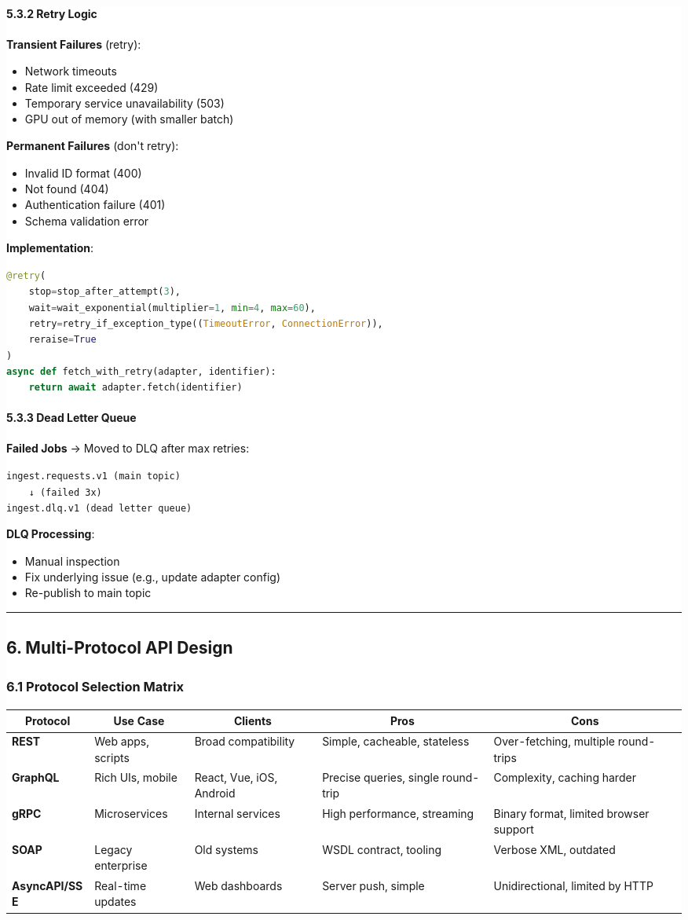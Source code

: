 #### 5.3.2 Retry Logic

**Transient Failures** (retry):

- Network timeouts
- Rate limit exceeded (429)
- Temporary service unavailability (503)
- GPU out of memory (with smaller batch)

**Permanent Failures** (don't retry):

- Invalid ID format (400)
- Not found (404)
- Authentication failure (401)
- Schema validation error

**Implementation**:

```python
@retry(
    stop=stop_after_attempt(3),
    wait=wait_exponential(multiplier=1, min=4, max=60),
    retry=retry_if_exception_type((TimeoutError, ConnectionError)),
    reraise=True
)
async def fetch_with_retry(adapter, identifier):
    return await adapter.fetch(identifier)
```

#### 5.3.3 Dead Letter Queue

**Failed Jobs** → Moved to DLQ after max retries:

```
ingest.requests.v1 (main topic)
    ↓ (failed 3x)
ingest.dlq.v1 (dead letter queue)
```

**DLQ Processing**:

- Manual inspection
- Fix underlying issue (e.g., update adapter config)
- Re-publish to main topic

---

## 6. Multi-Protocol API Design

### 6.1 Protocol Selection Matrix

| Protocol | Use Case | Clients | Pros | Cons |
|----------|----------|---------|------|------|
| **REST** | Web apps, scripts | Broad compatibility | Simple, cacheable, stateless | Over-fetching, multiple round-trips |
| **GraphQL** | Rich UIs, mobile | React, Vue, iOS, Android | Precise queries, single round-trip | Complexity, caching harder |
| **gRPC** | Microservices | Internal services | High performance, streaming | Binary format, limited browser support |
| **SOAP** | Legacy enterprise | Old systems | WSDL contract, tooling | Verbose XML, outdated |
| **AsyncAPI/SSE** | Real-time updates | Web dashboards | Server push, simple | Unidirectional, limited by HTTP |
